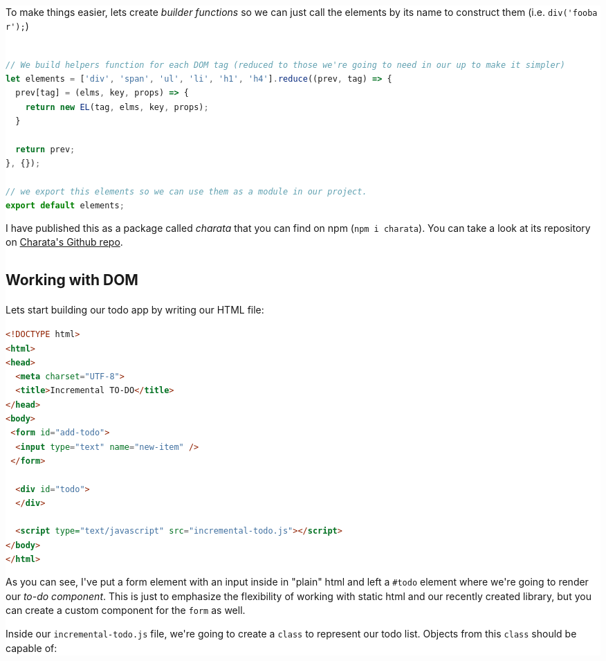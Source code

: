 To make things easier, lets create _builder functions_ so we can just call the elements by its name to construct them (i.e. `div('foobar');`)


```js

// We build helpers function for each DOM tag (reduced to those we're going to need in our up to make it simpler)
let elements = ['div', 'span', 'ul', 'li', 'h1', 'h4'].reduce((prev, tag) => {
  prev[tag] = (elms, key, props) => {
    return new EL(tag, elms, key, props);
  }

  return prev;
}, {});

// we export this elements so we can use them as a module in our project.
export default elements;
```

I have published this as a package called _charata_ that you can find on npm (`npm i charata`). You can take a look at its repository on [Charata's Github repo](https://github.com/auth0/charata).

## Working with DOM

Lets start building our todo app by writing our HTML file:

```html
<!DOCTYPE html>
<html>
<head>
  <meta charset="UTF-8">
  <title>Incremental TO-DO</title>
</head>
<body>
 <form id="add-todo">
  <input type="text" name="new-item" />
 </form>

  <div id="todo">
  </div>

  <script type="text/javascript" src="incremental-todo.js"></script>
</body>
</html>
```

As you can see, I've put a form element with an input inside in "plain" html and left a `#todo` element where we're going to render our _to-do component_. This is just to emphasize the flexibility of working with static html and our recently created library, but you can create a custom component for the `form` as well.

Inside our `incremental-todo.js` file, we're going to create a `class` to represent our todo list. Objects from this `class` should be capable of:
